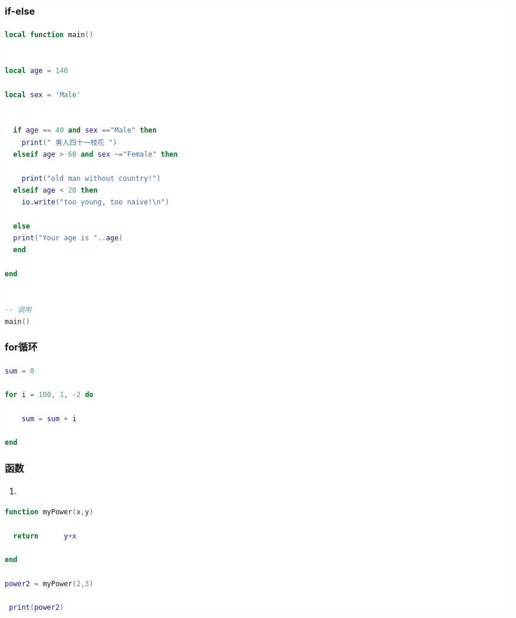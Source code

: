 ### if-else

```lua
local function main()


local age = 140

local sex = 'Male'
 

  if age == 40 and sex =="Male" then
    print(" 男人四十一枝花 ")
  elseif age > 60 and sex ~="Female" then
   
    print("old man without country!")
  elseif age < 20 then
    io.write("too young, too naive!\n")
  
  else
  print("Your age is "..age)
  end

end


-- 调用
main()

```

### for循环

```lua
sum = 0

for i = 100, 1, -2 do

	sum = sum + i

end
```

### 函数

1. 

```lua
function myPower(x,y)

  return      y+x

end

power2 = myPower(2,3)

 print(power2)
```
